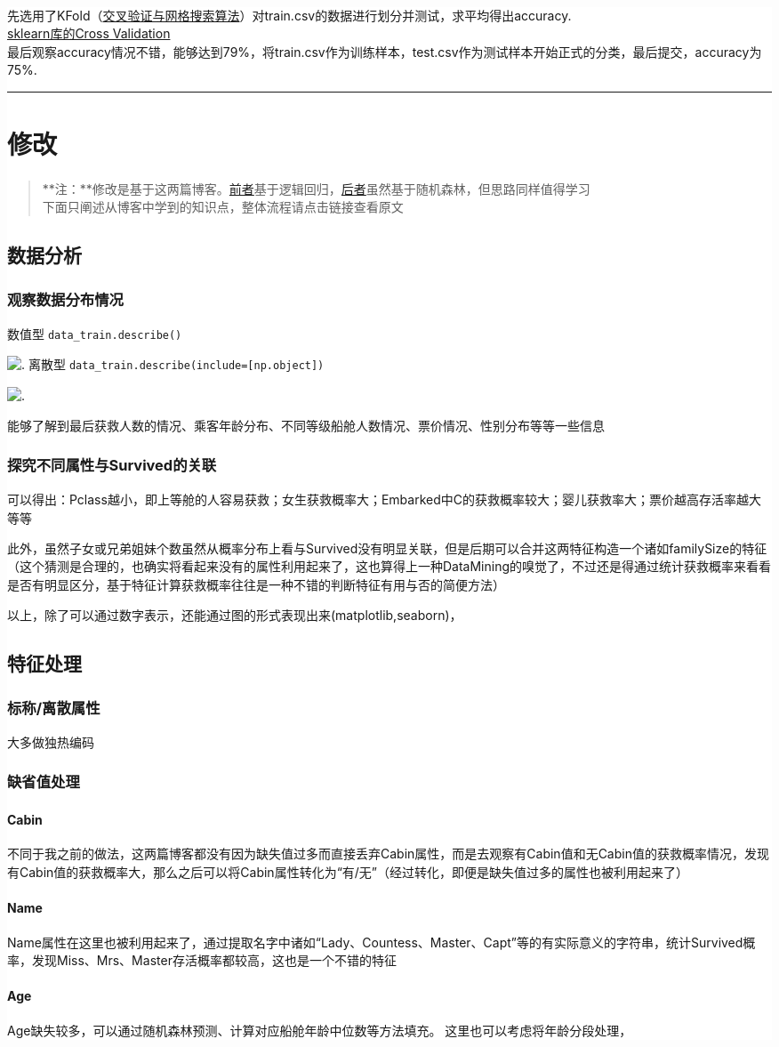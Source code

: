 先选用了KFold（[交叉验证与网格搜索算法](https://www.davex.pw/2017/09/17/Cross-Validation/)）对train.csv的数据进行划分并测试，求平均得出accuracy.  
[sklearn库的Cross Validation](https://blog.csdn.net/Dream_angel_Z/article/details/47048285)  
最后观察accuracy情况不错，能够达到79%，将train.csv作为训练样本，test.csv作为测试样本开始正式的分类，最后提交，accuracy为75%.

----------
# 修改

>**注：**修改是基于这两篇博客。[前者](https://blog.csdn.net/han_xiaoyang/article/details/49797143)基于逻辑回归，[后者](https://zhuanlan.zhihu.com/p/28586467)虽然基于随机森林，但思路同样值得学习  
下面只阐述从博客中学到的知识点，整体流程请点击链接查看原文


## 数据分析
### 观察数据分布情况
数值型
``data_train.describe()``

![.](https://nick-stu.github.io/img/11/3.png)
离散型
``data_train.describe(include=[np.object])``

![.](https://nick-stu.github.io/img/11/4.png)


能够了解到最后获救人数的情况、乘客年龄分布、不同等级船舱人数情况、票价情况、性别分布等等一些信息
### 探究不同属性与Survived的关联
可以得出：Pclass越小，即上等舱的人容易获救；女生获救概率大；Embarked中C的获救概率较大；婴儿获救率大；票价越高存活率越大等等

此外，虽然子女或兄弟姐妹个数虽然从概率分布上看与Survived没有明显关联，但是后期可以合并这两特征构造一个诸如familySize的特征（这个猜测是合理的，也确实将看起来没有的属性利用起来了，这也算得上一种DataMining的嗅觉了，不过还是得通过统计获救概率来看看是否有明显区分，基于特征计算获救概率往往是一种不错的判断特征有用与否的简便方法）

以上，除了可以通过数字表示，还能通过图的形式表现出来(matplotlib,seaborn)，

## **特征处理**

### 标称/离散属性
大多做独热编码
### 缺省值处理
#### Cabin
不同于我之前的做法，这两篇博客都没有因为缺失值过多而直接丢弃Cabin属性，而是去观察有Cabin值和无Cabin值的获救概率情况，发现有Cabin值的获救概率大，那么之后可以将Cabin属性转化为“有/无”（经过转化，即便是缺失值过多的属性也被利用起来了）
#### Name
Name属性在这里也被利用起来了，通过提取名字中诸如“Lady、Countess、Master、Capt”等的有实际意义的字符串，统计Survived概率，发现Miss、Mrs、Master存活概率都较高，这也是一个不错的特征
#### Age
Age缺失较多，可以通过随机森林预测、计算对应船舱年龄中位数等方法填充。
这里也可以考虑将年龄分段处理，
